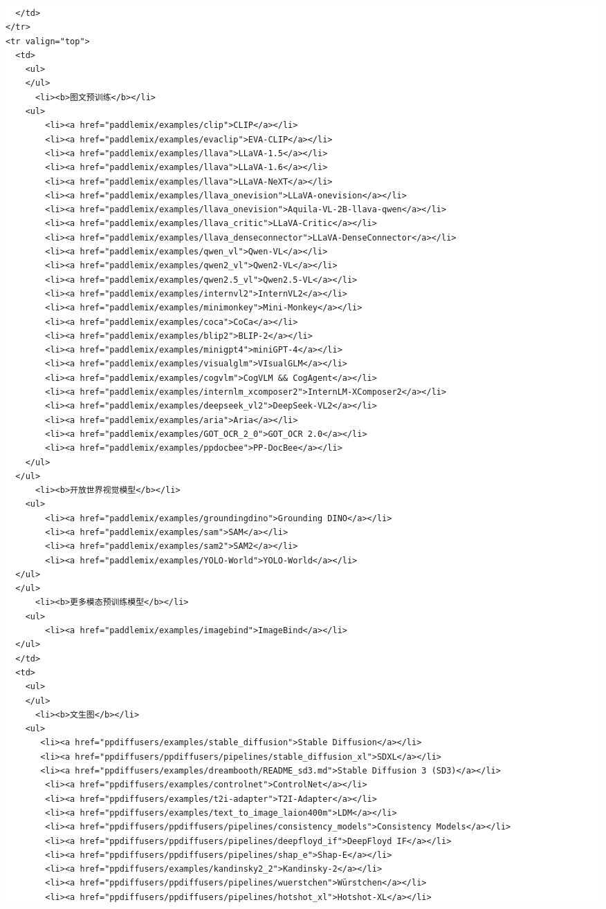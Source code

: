       </td>
    </tr>
    <tr valign="top">
      <td>
        <ul>
        </ul>
          <li><b>图文预训练</b></li>
        <ul>
            <li><a href="paddlemix/examples/clip">CLIP</a></li>
            <li><a href="paddlemix/examples/evaclip">EVA-CLIP</a></li>
            <li><a href="paddlemix/examples/llava">LLaVA-1.5</a></li>
            <li><a href="paddlemix/examples/llava">LLaVA-1.6</a></li>
            <li><a href="paddlemix/examples/llava">LLaVA-NeXT</a></li>
            <li><a href="paddlemix/examples/llava_onevision">LLaVA-onevision</a></li>
            <li><a href="paddlemix/examples/llava_onevision">Aquila-VL-2B-llava-qwen</a></li>
            <li><a href="paddlemix/examples/llava_critic">LLaVA-Critic</a></li>
            <li><a href="paddlemix/examples/llava_denseconnector">LLaVA-DenseConnector</a></li>
            <li><a href="paddlemix/examples/qwen_vl">Qwen-VL</a></li>
            <li><a href="paddlemix/examples/qwen2_vl">Qwen2-VL</a></li>
            <li><a href="paddlemix/examples/qwen2.5_vl">Qwen2.5-VL</a></li>
            <li><a href="paddlemix/examples/internvl2">InternVL2</a></li>
            <li><a href="paddlemix/examples/minimonkey">Mini-Monkey</a></li>
            <li><a href="paddlemix/examples/coca">CoCa</a></li>
            <li><a href="paddlemix/examples/blip2">BLIP-2</a></li>
            <li><a href="paddlemix/examples/minigpt4">miniGPT-4</a></li>
            <li><a href="paddlemix/examples/visualglm">VIsualGLM</a></li>
            <li><a href="paddlemix/examples/cogvlm">CogVLM && CogAgent</a></li>
            <li><a href="paddlemix/examples/internlm_xcomposer2">InternLM-XComposer2</a></li>
            <li><a href="paddlemix/examples/deepseek_vl2">DeepSeek-VL2</a></li>
            <li><a href="paddlemix/examples/aria">Aria</a></li>
            <li><a href="paddlemix/examples/GOT_OCR_2_0">GOT_OCR 2.0</a></li>
            <li><a href="paddlemix/examples/ppdocbee">PP-DocBee</a></li>
        </ul>
      </ul>
          <li><b>开放世界视觉模型</b></li>
        <ul>
            <li><a href="paddlemix/examples/groundingdino">Grounding DINO</a></li>
            <li><a href="paddlemix/examples/sam">SAM</a></li>
            <li><a href="paddlemix/examples/sam2">SAM2</a></li>
            <li><a href="paddlemix/examples/YOLO-World">YOLO-World</a></li>
      </ul>
      </ul>
          <li><b>更多模态预训练模型</b></li>
        <ul>
            <li><a href="paddlemix/examples/imagebind">ImageBind</a></li>
      </ul>
      </td>
      <td>
        <ul>
        </ul>
          <li><b>文生图</b></li>
        <ul>
           <li><a href="ppdiffusers/examples/stable_diffusion">Stable Diffusion</a></li>
           <li><a href="ppdiffusers/ppdiffusers/pipelines/stable_diffusion_xl">SDXL</a></li>
           <li><a href="ppdiffusers/examples/dreambooth/README_sd3.md">Stable Diffusion 3 (SD3)</a></li>
            <li><a href="ppdiffusers/examples/controlnet">ControlNet</a></li>
            <li><a href="ppdiffusers/examples/t2i-adapter">T2I-Adapter</a></li>
            <li><a href="ppdiffusers/examples/text_to_image_laion400m">LDM</a></li>
            <li><a href="ppdiffusers/ppdiffusers/pipelines/consistency_models">Consistency Models</a></li>
            <li><a href="ppdiffusers/ppdiffusers/pipelines/deepfloyd_if">DeepFloyd IF</a></li>
            <li><a href="ppdiffusers/ppdiffusers/pipelines/shap_e">Shap-E</a></li>
            <li><a href="ppdiffusers/examples/kandinsky2_2">Kandinsky-2</a></li>
            <li><a href="ppdiffusers/ppdiffusers/pipelines/wuerstchen">Würstchen</a></li>
            <li><a href="ppdiffusers/ppdiffusers/pipelines/hotshot_xl">Hotshot-XL</a></li>